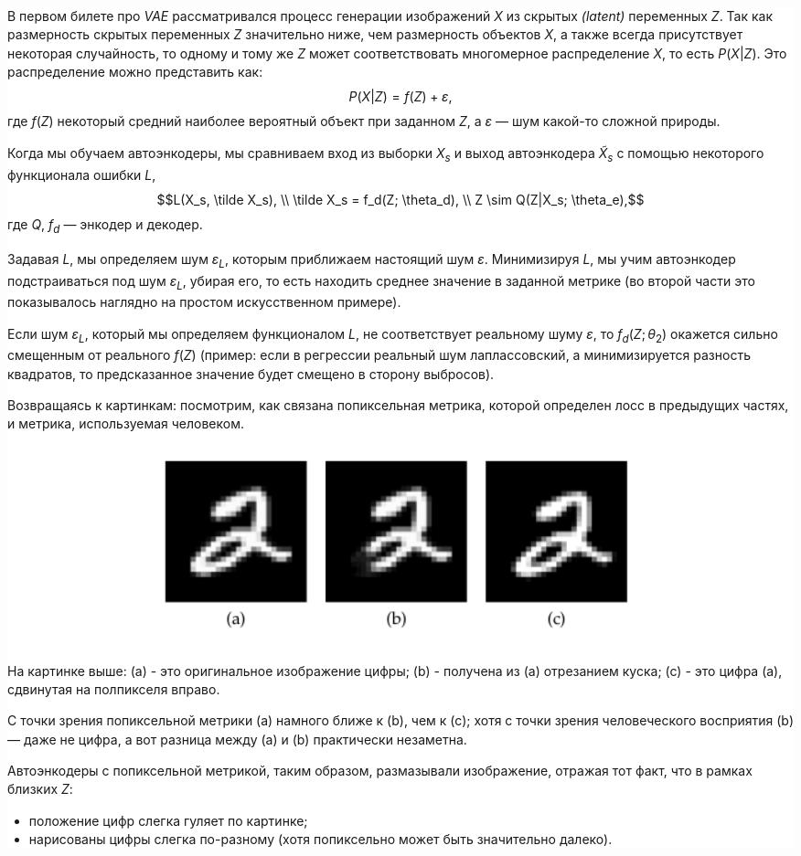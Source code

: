 В первом билете про $VAE$ рассматривался процесс генерации изображений $X$ из скрытых _(latent)_ переменных $Z$.
Так как размерность скрытых переменных $Z$ значительно ниже, чем размерность объектов $X$, а также всегда присутствует некоторая случайность, то одному и тому же $Z$ может соответствовать многомерное распределение $X$, то есть $P(X|Z)$. Это распределение можно представить как:
$$P(X|Z) = f(Z) + \varepsilon,$$
где $f(Z)$ некоторый средний наиболее вероятный объект при заданном $Z$,
а $\varepsilon$ — шум какой-то сложной природы.

Когда мы обучаем автоэнкодеры, мы сравниваем вход из выборки $X_s$ и выход автоэнкодера $\tilde X_s$ с помощью некоторого функционала ошибки $L$,
$$L(X_s, \tilde X_s), \\
\tilde X_s = f_d(Z; \theta_d), \\
Z \sim Q(Z|X_s; \theta_e),$$
где $Q,\ f_d$ — энкодер и декодер.

Задавая $L$, мы определяем шум $\varepsilon_L$, которым приближаем настоящий шум $\varepsilon$.
Минимизируя $L$, мы учим автоэнкодер подстраиваться под шум $\varepsilon_L$, убирая его, то есть находить среднее значение в заданной метрике (во второй части это показывалось наглядно на простом искусственном примере).

Если шум $\varepsilon_L$, который мы определяем функционалом $L$, не соответствует реальному шуму $\varepsilon$, то $f_d(Z; \theta_2)$ окажется сильно смещенным от реального $f(Z)$ (пример: если в регрессии реальный шум лаплассовский, а минимизируется разность квадратов, то предсказанное значение будет смещено в сторону выбросов).

Возвращаясь к картинкам: посмотрим, как связана попиксельная метрика, которой определен лосс в предыдущих частях, и метрика, используемая человеком.  

<p align="center">
  <img src = "https://github.com/natalymr/dl-notes/blob/master/pictures/question_5/vae_example.png?raw=true">
</p>

На картинке выше:
(a) - это оригинальное изображение цифры;
(b) - получена из (а) отрезанием куска;
(с) - это цифра (а), сдвинутая на полпикселя вправо.

С точки зрения попиксельной метрики (а) намного ближе к (b), чем к (с); хотя с точки зрения человеческого восприятия (b) — даже не цифра, а вот разница между (а) и (b) практически незаметна.

Автоэнкодеры с попиксельной метрикой, таким образом, размазывали изображение, отражая тот факт, что в рамках близких $Z$:
* положение цифр слегка гуляет по картинке;
* нарисованы цифры слегка по-разному (хотя попиксельно может быть значительно далеко).
